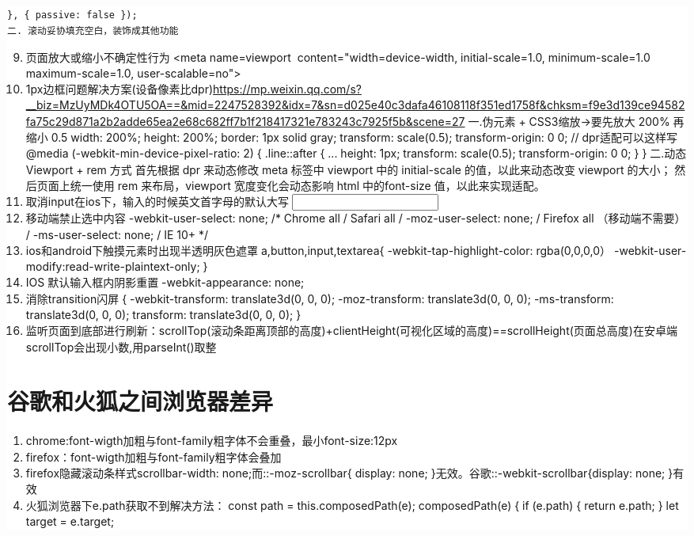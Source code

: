     }, { passive: false });
    二. 滚动妥协填充空白，装饰成其他功能
9.  页面放大或缩小不确定性行为
   <meta name=viewport  content="width=device-width, initial-scale=1.0, minimum-scale=1.0 maximum-scale=1.0, user-scalable=no">
10. 1px边框问题解决方案(设备像素比dpr)https://mp.weixin.qq.com/s?__biz=MzUyMDk4OTU5OA==&mid=2247528392&idx=7&sn=d025e40c3dafa46108118f351ed1758f&chksm=f9e3d139ce94582fa75c29d871a2b2adde65ea2e68c682ff7b1f218417321e783243c7925f5b&scene=27
    一.伪元素 + CSS3缩放->要先放大 200% 再缩小 0.5
    width: 200%; 
    height: 200%; 
    border: 1px solid gray;
    transform: scale(0.5); 
    transform-origin: 0 0;
        // dpr适配可以这样写
        @media (-webkit-min-device-pixel-ratio: 2)  {
            .line::after {
                ...
                height: 1px;
                transform: scale(0.5);
                transform-origin: 0 0;
            }
        }
    二.动态 Viewport + rem 方式
    首先根据 dpr 来动态修改 meta 标签中 viewport 中的 initial-scale 的值，以此来动态改变 viewport 的大小；
    然后页面上统一使用 rem 来布局，viewport 宽度变化会动态影响 html 中的font-size 值，以此来实现适配。
11.  取消input在ios下，输入的时候英文首字母的默认大写
    <input autocapitalize="off" autocorrect="off" />
12. 移动端禁止选中内容
    -webkit-user-select: none; /* Chrome all / Safari all /
    -moz-user-select: none; / Firefox all （移动端不需要） /
    -ms-user-select: none; / IE 10+ */
13. ios和android下触摸元素时出现半透明灰色遮罩
    a,button,input,textarea{
        -webkit-tap-highlight-color: rgba(0,0,0,0）
        -webkit-user-modify:read-write-plaintext-only;
    }
14. IOS 默认输入框内阴影重置
    -webkit-appearance: none; 
15. 消除transition闪屏
     {
        -webkit-transform: translate3d(0, 0, 0);
        -moz-transform: translate3d(0, 0, 0);
        -ms-transform: translate3d(0, 0, 0);
        transform: translate3d(0, 0, 0);
    }
16. 监听页面到底部进行刷新：scrollTop(滚动条距离顶部的高度)+clientHeight(可视化区域的高度)==scrollHeight(页面总高度)在安卓端scrollTop会出现小数,用parseInt()取整


# 谷歌和火狐之间浏览器差异
1. chrome:font-wigth加粗与font-family粗字体不会重叠，最小font-size:12px
2. firefox：font-wigth加粗与font-family粗字体会叠加
3. firefox隐藏滚动条样式scrollbar-width: none;而::-moz-scrollbar{ display: none; }无效。谷歌::-webkit-scrollbar{display: none; }有效
4. 火狐浏览器下e.path获取不到解决方法： 
   const path = this.composedPath(e);
   composedPath(e) {
            if (e.path) {
                return e.path;
            }
            let target = e.target;
